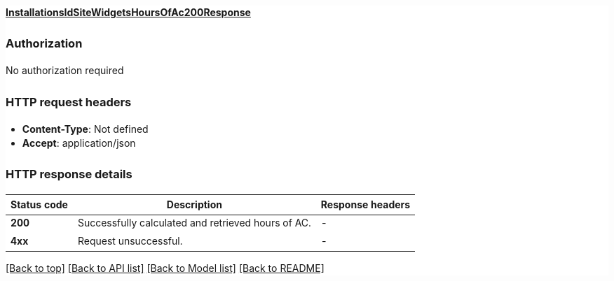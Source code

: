[**InstallationsIdSiteWidgetsHoursOfAc200Response**](InstallationsIdSiteWidgetsHoursOfAc200Response.md)

### Authorization

No authorization required

### HTTP request headers

 - **Content-Type**: Not defined
 - **Accept**: application/json


### HTTP response details
| Status code | Description | Response headers |
|-------------|-------------|------------------|
| **200** | Successfully calculated and retrieved hours of AC. |  -  |
| **4xx** | Request unsuccessful. |  -  |

[[Back to top]](#) [[Back to API list]](../../README.md#documentation-for-api-endpoints) [[Back to Model list]](../../README.md#documentation-for-models) [[Back to README]](../../README.md)

